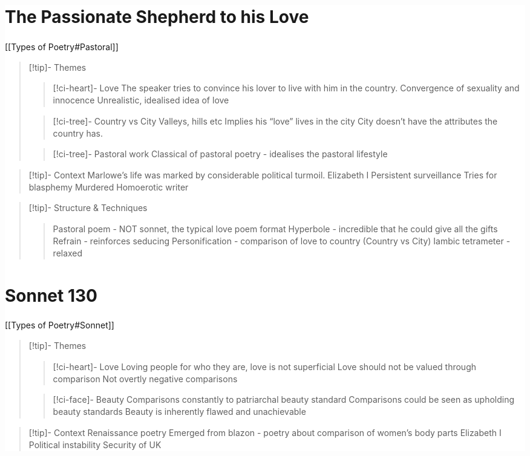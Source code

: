 # The Passionate Shepherd to his Love
[[Types of Poetry#Pastoral]]

> [!tip]- Themes
>  >    
> 
> > [!ci-heart]- Love
> > The speaker tries to convince his lover to live with him in the country.
> > Convergence of sexuality and innocence
> > Unrealistic, idealised idea of love
> 
> > [!ci-tree]- Country vs City
> > Valleys, hills etc
> > Implies his “love” lives in the city
> > City doesn’t have the attributes the country has.
> 
> > [!ci-tree]- Pastoral work
> > Classical of pastoral poetry - idealises the pastoral lifestyle

> [!tip]- Context
> Marlowe’s life was marked by considerable political turmoil.
> Elizabeth I
> Persistent surveillance
> Tries for blasphemy
> Murdered
> Homoerotic writer

> [!tip]- Structure & Techniques
> 
> > Pastoral poem - NOT sonnet, the typical love poem format
> > Hyperbole - incredible that he could give all the gifts
> > Refrain - reinforces seducing
> > Personification - comparison of love to country (Country vs City)
> > Iambic tetrameter - relaxed

# Sonnet 130
[[Types of Poetry#Sonnet]]

> [!tip]- Themes
> > [!ci-heart]- Love
> > Loving people for who they are, love is not superficial
> > Love should not be valued through comparison
> > Not overtly negative comparisons
> 
> > [!ci-face]- Beauty
> > Comparisons constantly to patriarchal beauty standard
> > Comparisons could be seen as upholding beauty standards
> > Beauty is inherently flawed and unachievable

> [!tip]- Context
> Renaissance poetry
> Emerged from blazon - poetry about comparison of women’s body parts
> Elizabeth I
> Political instability
> Security of UK
